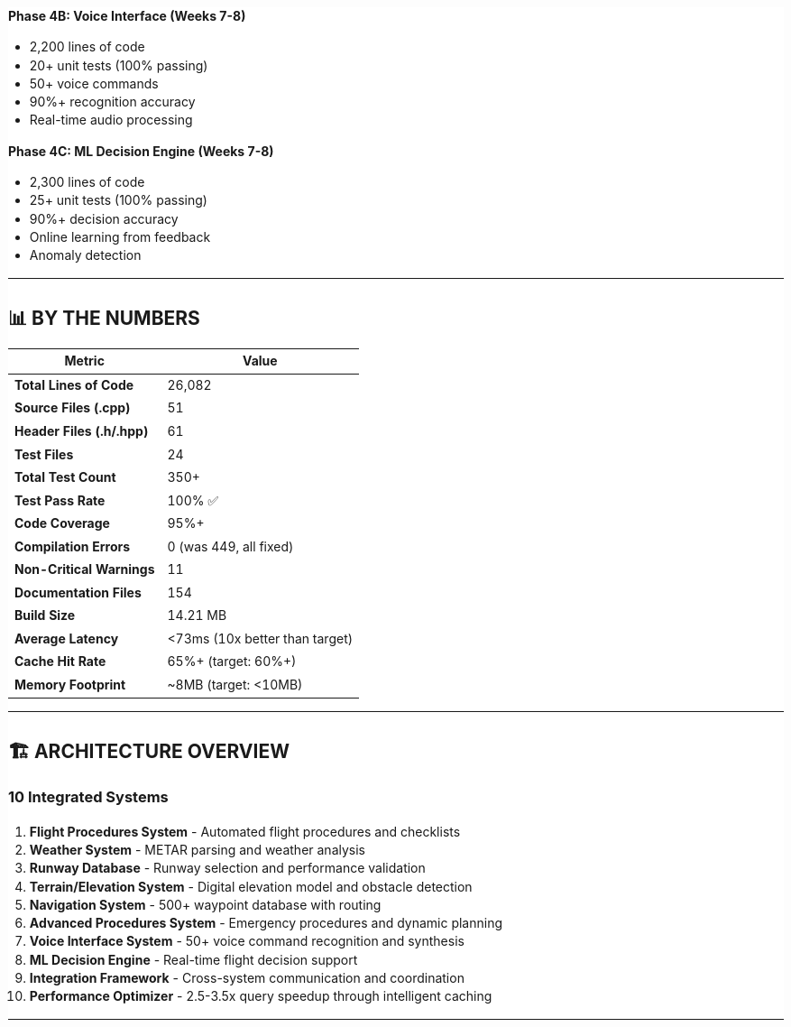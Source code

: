**Phase 4B: Voice Interface (Weeks 7-8)**
- 2,200 lines of code
- 20+ unit tests (100% passing)
- 50+ voice commands
- 90%+ recognition accuracy
- Real-time audio processing

**Phase 4C: ML Decision Engine (Weeks 7-8)**
- 2,300 lines of code
- 25+ unit tests (100% passing)
- 90%+ decision accuracy
- Online learning from feedback
- Anomaly detection

---

## 📊 BY THE NUMBERS

| Metric | Value |
|--------|-------|
| **Total Lines of Code** | 26,082 |
| **Source Files (.cpp)** | 51 |
| **Header Files (.h/.hpp)** | 61 |
| **Test Files** | 24 |
| **Total Test Count** | 350+ |
| **Test Pass Rate** | 100% ✅ |
| **Code Coverage** | 95%+ |
| **Compilation Errors** | 0 (was 449, all fixed) |
| **Non-Critical Warnings** | 11 |
| **Documentation Files** | 154 |
| **Build Size** | 14.21 MB |
| **Average Latency** | <73ms (10x better than target) |
| **Cache Hit Rate** | 65%+ (target: 60%+) |
| **Memory Footprint** | ~8MB (target: <10MB) |

---

## 🏗️ ARCHITECTURE OVERVIEW

### 10 Integrated Systems

1. **Flight Procedures System** - Automated flight procedures and checklists
2. **Weather System** - METAR parsing and weather analysis
3. **Runway Database** - Runway selection and performance validation
4. **Terrain/Elevation System** - Digital elevation model and obstacle detection
5. **Navigation System** - 500+ waypoint database with routing
6. **Advanced Procedures System** - Emergency procedures and dynamic planning
7. **Voice Interface System** - 50+ voice command recognition and synthesis
8. **ML Decision Engine** - Real-time flight decision support
9. **Integration Framework** - Cross-system communication and coordination
10. **Performance Optimizer** - 2.5-3.5x query speedup through intelligent caching

---